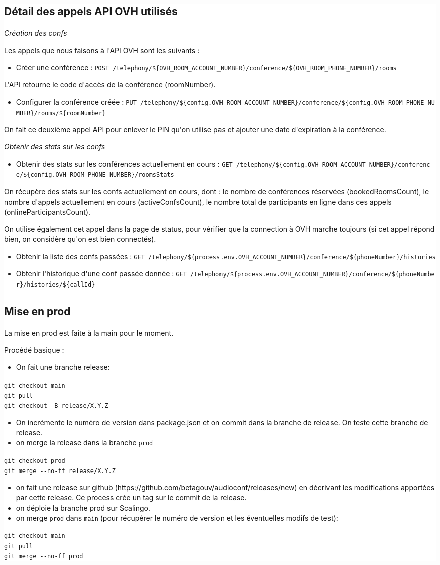 
## Détail des appels API OVH utilisés
*Création des confs*

Les appels que nous faisons à l'API OVH sont les suivants :
- Créer une conférence : `POST /telephony/${OVH_ROOM_ACCOUNT_NUMBER}/conference/${OVH_ROOM_PHONE_NUMBER}/rooms`

L'API retourne le code d'accès de la conférence (roomNumber).
- Configurer la conférence créée : `PUT /telephony/${config.OVH_ROOM_ACCOUNT_NUMBER}/conference/${config.OVH_ROOM_PHONE_NUMBER}/rooms/${roomNumber}`

On fait ce deuxième appel API pour enlever le PIN qu'on utilise pas et ajouter une date d'expiration à la conférence.

*Obtenir des stats sur les confs*

- Obtenir des stats sur les conférences actuellement en cours : `GET /telephony/${config.OVH_ROOM_ACCOUNT_NUMBER}/conference/${config.OVH_ROOM_PHONE_NUMBER}/roomsStats`

On récupère des stats sur les confs actuellement en cours, dont : le nombre de conférences réservées (bookedRoomsCount), le nombre d'appels actuellement en cours (activeConfsCount), le nombre total de participants en ligne dans ces appels (onlineParticipantsCount).

On utilise également cet appel dans la page de status, pour vérifier que la connection à OVH marche toujours (si cet appel répond bien, on considère qu'on est bien connectés).

- Obtenir la liste des confs passées : `GET /telephony/${process.env.OVH_ACCOUNT_NUMBER}/conference/${phoneNumber}/histories`

- Obtenir l'historique d'une conf passée donnée : `GET /telephony/${process.env.OVH_ACCOUNT_NUMBER}/conference/${phoneNumber}/histories/${callId}`

## Mise en prod
La mise en prod est faite à la main pour le moment.

Procédé basique :
 - On fait une branche release:
 ```
git checkout main
git pull
git checkout -B release/X.Y.Z
 ```
 - On incrémente le numéro de version dans package.json et on commit dans la branche de release. On teste cette branche de release.
 - on merge la release dans la branche `prod`
 ```
 git checkout prod
 git merge --no-ff release/X.Y.Z
 ```
 - on fait une release sur github (https://github.com/betagouv/audioconf/releases/new) en décrivant les modifications apportées par cette release. Ce process crée un tag sur le commit de la release.
 - on déploie la branche prod sur Scalingo.
 - on merge `prod` dans `main` (pour récupérer le numéro de version et les éventuelles modifs de test):
 ```
 git checkout main
 git pull
 git merge --no-ff prod
 ```
